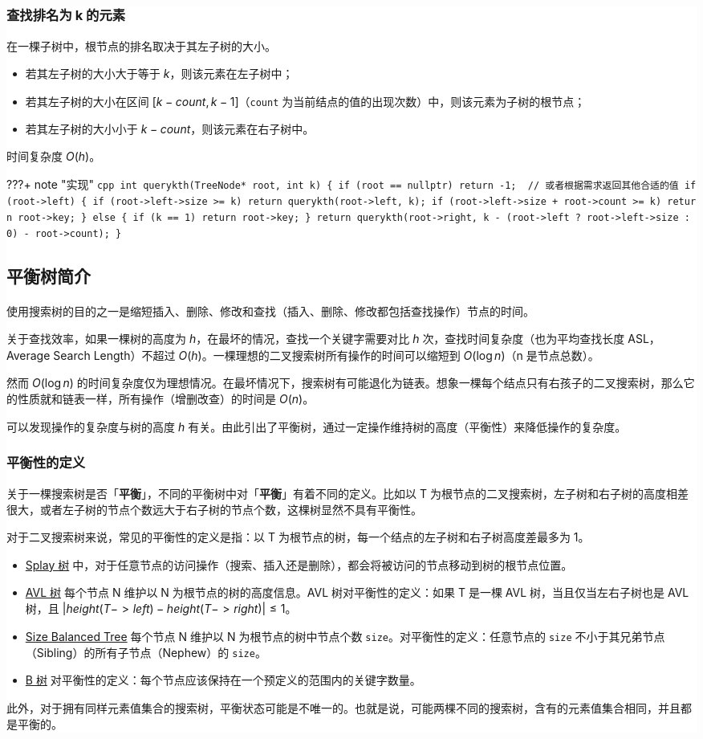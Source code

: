 ### 查找排名为 k 的元素

在一棵子树中，根节点的排名取决于其左子树的大小。

-   若其左子树的大小大于等于 $k$，则该元素在左子树中；

-   若其左子树的大小在区间 $[k-\textit{count},k-1]$（`count` 为当前结点的值的出现次数）中，则该元素为子树的根节点；

-   若其左子树的大小小于 $k-\textit{count}$，则该元素在右子树中。

时间复杂度 $O(h)$。

???+ note "实现"
    ```cpp
    int querykth(TreeNode* root, int k) {
      if (root == nullptr) return -1;  // 或者根据需求返回其他合适的值
      if (root->left) {
        if (root->left->size >= k) return querykth(root->left, k);
        if (root->left->size + root->count >= k) return root->key;
      } else {
        if (k == 1) return root->key;
      }
      return querykth(root->right,
                      k - (root->left ? root->left->size : 0) - root->count);
    }
    ```

## 平衡树简介

使用搜索树的目的之一是缩短插入、删除、修改和查找（插入、删除、修改都包括查找操作）节点的时间。

关于查找效率，如果一棵树的高度为 $h$，在最坏的情况，查找一个关键字需要对比 $h$ 次，查找时间复杂度（也为平均查找长度 ASL，Average Search Length）不超过 $O(h)$。一棵理想的二叉搜索树所有操作的时间可以缩短到 $O(\log n)$（n 是节点总数）。

然而 $O(\log n)$ 的时间复杂度仅为理想情况。在最坏情况下，搜索树有可能退化为链表。想象一棵每个结点只有右孩子的二叉搜索树，那么它的性质就和链表一样，所有操作（增删改查）的时间是 $O(n)$。

可以发现操作的复杂度与树的高度 $h$ 有关。由此引出了平衡树，通过一定操作维持树的高度（平衡性）来降低操作的复杂度。

### 平衡性的定义

关于一棵搜索树是否「**平衡**」，不同的平衡树中对「**平衡**」有着不同的定义。比如以 T 为根节点的二叉搜索树，左子树和右子树的高度相差很大，或者左子树的节点个数远大于右子树的节点个数，这棵树显然不具有平衡性。

对于二叉搜索树来说，常见的平衡性的定义是指：以 T 为根节点的树，每一个结点的左子树和右子树高度差最多为 1。

-   [Splay 树](splay.md) 中，对于任意节点的访问操作（搜索、插入还是删除），都会将被访问的节点移动到树的根节点位置。

-   [AVL 树](avl.md) 每个节点 N 维护以 N 为根节点的树的高度信息。AVL 树对平衡性的定义：如果 T 是一棵 AVL 树，当且仅当左右子树也是 AVL 树，且 $|height(T->left) - height(T->right)| \leq 1$。

-   [Size Balanced Tree](sbt.md) 每个节点 N 维护以 N 为根节点的树中节点个数 `size`。对平衡性的定义：任意节点的 `size` 不小于其兄弟节点（Sibling）的所有子节点（Nephew）的 `size`。

-   [B 树](b-tree.md) 对平衡性的定义：每个节点应该保持在一个预定义的范围内的关键字数量。

此外，对于拥有同样元素值集合的搜索树，平衡状态可能是不唯一的。也就是说，可能两棵不同的搜索树，含有的元素值集合相同，并且都是平衡的。

